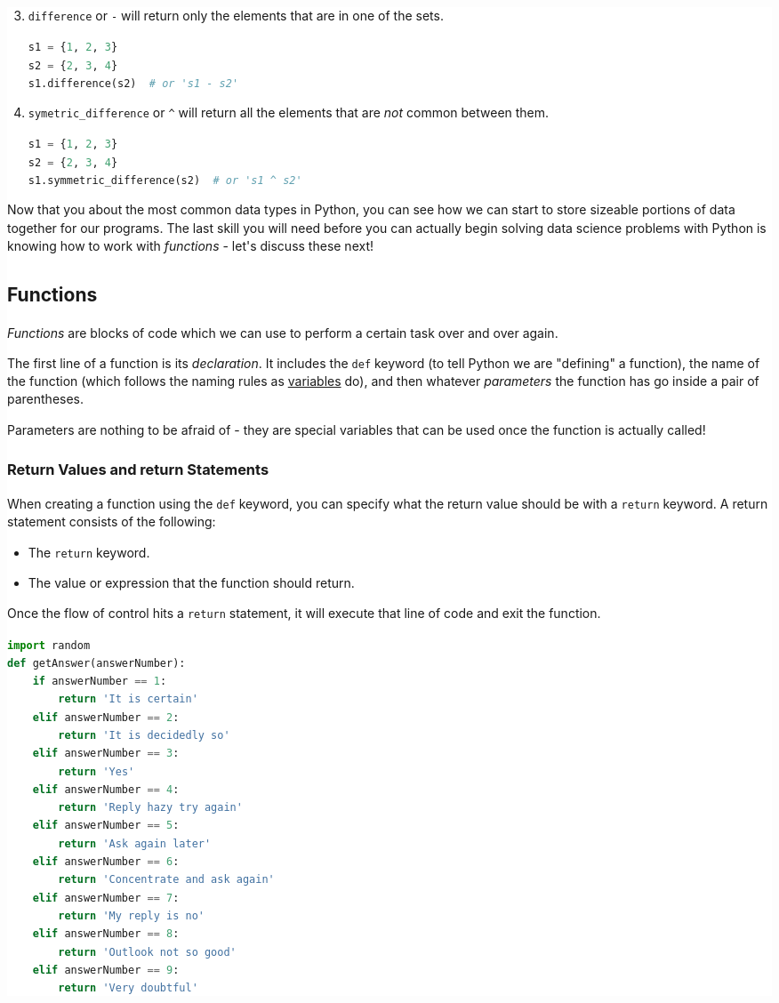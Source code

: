 3. `difference` or `-` will return only the elements that are in one of the sets.

    ```python
    s1 = {1, 2, 3}
    s2 = {2, 3, 4}
    s1.difference(s2)  # or 's1 - s2'
    ```

4. `symetric_difference` or `^` will return all the elements that are *not* common between them.

    ```python
    s1 = {1, 2, 3}
    s2 = {2, 3, 4}
    s1.symmetric_difference(s2)  # or 's1 ^ s2'
    ```

Now that you about the most common data types in Python, you can see how we can start to store sizeable portions of data together for our programs. The last skill you will need before you can actually begin solving data science problems with Python is knowing how to work with *functions* - let's discuss these next!

## Functions
*Functions* are blocks of code which we can use to perform a certain task over and over again. 

The first line of a function is its *declaration*. It includes the `def` keyword (to tell Python we are "defining" a function), the name of the function (which follows the naming rules as [variables](#variables) do), and then whatever *parameters* the function has go inside a pair of parentheses. 

Parameters are nothing to be afraid of - they are special variables that can be used once the function is actually called!
### Return Values and return Statements

When creating a function using the `def` keyword, you can specify what the return value should be with a `return` keyword. A return statement consists of the following:

- The `return` keyword.

- The value or expression that the function should return.

Once the flow of control hits a `return` statement, it will execute that line of code and exit the function.

```python
import random
def getAnswer(answerNumber):
    if answerNumber == 1:
        return 'It is certain'
    elif answerNumber == 2:
        return 'It is decidedly so'
    elif answerNumber == 3:
        return 'Yes'
    elif answerNumber == 4:
        return 'Reply hazy try again'
    elif answerNumber == 5:
        return 'Ask again later'
    elif answerNumber == 6:
        return 'Concentrate and ask again'
    elif answerNumber == 7:
        return 'My reply is no'
    elif answerNumber == 8:
        return 'Outlook not so good'
    elif answerNumber == 9:
        return 'Very doubtful'
```

